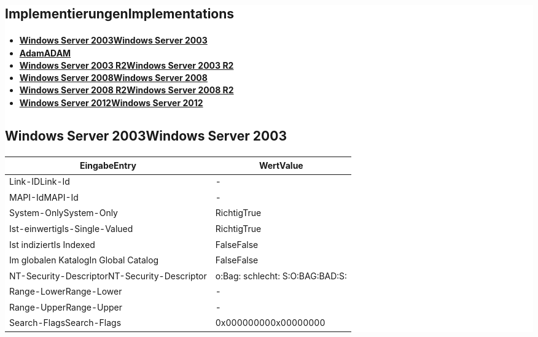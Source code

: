 

## <a name="implementations"></a><span data-ttu-id="0f269-125">Implementierungen</span><span class="sxs-lookup"><span data-stu-id="0f269-125">Implementations</span></span>

-   [<span data-ttu-id="0f269-126">**Windows Server 2003**</span><span class="sxs-lookup"><span data-stu-id="0f269-126">**Windows Server 2003**</span></span>](#windows-server-2003)
-   [<span data-ttu-id="0f269-127">**Adam**</span><span class="sxs-lookup"><span data-stu-id="0f269-127">**ADAM**</span></span>](#adam)
-   [<span data-ttu-id="0f269-128">**Windows Server 2003 R2**</span><span class="sxs-lookup"><span data-stu-id="0f269-128">**Windows Server 2003 R2**</span></span>](#windows-server-2003-r2)
-   [<span data-ttu-id="0f269-129">**Windows Server 2008**</span><span class="sxs-lookup"><span data-stu-id="0f269-129">**Windows Server 2008**</span></span>](#windows-server-2008)
-   [<span data-ttu-id="0f269-130">**Windows Server 2008 R2**</span><span class="sxs-lookup"><span data-stu-id="0f269-130">**Windows Server 2008 R2**</span></span>](#windows-server-2008-r2)
-   [<span data-ttu-id="0f269-131">**Windows Server 2012**</span><span class="sxs-lookup"><span data-stu-id="0f269-131">**Windows Server 2012**</span></span>](#windows-server-2012)

## <a name="windows-server-2003"></a><span data-ttu-id="0f269-132">Windows Server 2003</span><span class="sxs-lookup"><span data-stu-id="0f269-132">Windows Server 2003</span></span>



| <span data-ttu-id="0f269-133">Eingabe</span><span class="sxs-lookup"><span data-stu-id="0f269-133">Entry</span></span> | <span data-ttu-id="0f269-134">Wert</span><span class="sxs-lookup"><span data-stu-id="0f269-134">Value</span></span> |
|------------------------|------------------------------------------------------------------------------------------------------------------------------------------------------------------------------------------------|
| <span data-ttu-id="0f269-135">Link-ID</span><span class="sxs-lookup"><span data-stu-id="0f269-135">Link-Id</span></span>                | \-                                                                                                                                                                                             |
| <span data-ttu-id="0f269-136">MAPI-Id</span><span class="sxs-lookup"><span data-stu-id="0f269-136">MAPI-Id</span></span>                | \-                                                                                                                                                                                             |
| <span data-ttu-id="0f269-137">System-Only</span><span class="sxs-lookup"><span data-stu-id="0f269-137">System-Only</span></span>            | <span data-ttu-id="0f269-138">Richtig</span><span class="sxs-lookup"><span data-stu-id="0f269-138">True</span></span>                                                                                                                                                                                           |
| <span data-ttu-id="0f269-139">Ist-einwertig</span><span class="sxs-lookup"><span data-stu-id="0f269-139">Is-Single-Valued</span></span>       | <span data-ttu-id="0f269-140">Richtig</span><span class="sxs-lookup"><span data-stu-id="0f269-140">True</span></span>                                                                                                                                                                                           |
| <span data-ttu-id="0f269-141">Ist indiziert</span><span class="sxs-lookup"><span data-stu-id="0f269-141">Is Indexed</span></span>             | <span data-ttu-id="0f269-142">False</span><span class="sxs-lookup"><span data-stu-id="0f269-142">False</span></span>                                                                                                                                                                                          |
| <span data-ttu-id="0f269-143">Im globalen Katalog</span><span class="sxs-lookup"><span data-stu-id="0f269-143">In Global Catalog</span></span>      | <span data-ttu-id="0f269-144">False</span><span class="sxs-lookup"><span data-stu-id="0f269-144">False</span></span>                                                                                                                                                                                          |
| <span data-ttu-id="0f269-145">NT-Security-Descriptor</span><span class="sxs-lookup"><span data-stu-id="0f269-145">NT-Security-Descriptor</span></span> | <span data-ttu-id="0f269-146">o:Bag: schlecht: S:</span><span class="sxs-lookup"><span data-stu-id="0f269-146">O:BAG:BAD:S:</span></span>                                                                                                                                                                                   |
| <span data-ttu-id="0f269-147">Range-Lower</span><span class="sxs-lookup"><span data-stu-id="0f269-147">Range-Lower</span></span>            | \-                                                                                                                                                                                             |
| <span data-ttu-id="0f269-148">Range-Upper</span><span class="sxs-lookup"><span data-stu-id="0f269-148">Range-Upper</span></span>            | \-                                                                                                                                                                                             |
| <span data-ttu-id="0f269-149">Search-Flags</span><span class="sxs-lookup"><span data-stu-id="0f269-149">Search-Flags</span></span>           | <span data-ttu-id="0f269-150">0x00000000</span><span class="sxs-lookup"><span data-stu-id="0f269-150">0x00000000</span></span>                                                                                                                                                                                     |